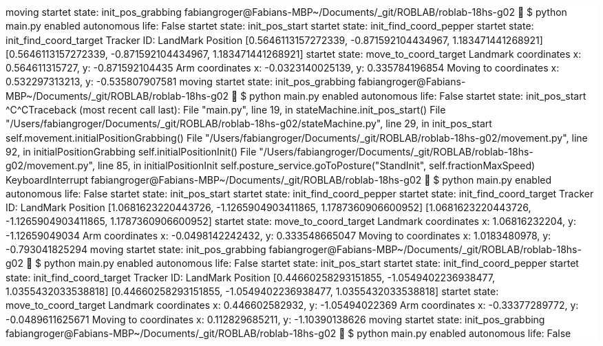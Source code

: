 moving
startet state: init_pos_grabbing
fabiangroger@Fabians-MBP~/Documents/_git/ROBLAB/roblab-18hs-g02
🦄  $  python main.py
enabled autonomous life: False
startet state: init_pos_start
startet state: init_find_coord_pepper
startet state: init_find_coord_target
Tracker ID: LandMark Position [0.5646113157272339, -0.871592104434967, 1.183471441268921]
[0.5646113157272339, -0.871592104434967, 1.183471441268921]
startet state: move_to_coord_target
Landmark coordinates x: 0.564611315727, y: -0.871592104435
Arm coordinates x: -0.0323140025139, y: 0.335784196854
Moving to coordinates x: 0.532297313213, y: -0.535807907581
moving
startet state: init_pos_grabbing
fabiangroger@Fabians-MBP~/Documents/_git/ROBLAB/roblab-18hs-g02
🦄  $  python main.py
enabled autonomous life: False
startet state: init_pos_start
^C^CTraceback (most recent call last):
  File "main.py", line 19, in <module>
    stateMachine.init_pos_start()
  File "/Users/fabiangroger/Documents/_git/ROBLAB/roblab-18hs-g02/stateMachine.py", line 29, in init_pos_start
    self.movement.initialPositionGrabbing()
  File "/Users/fabiangroger/Documents/_git/ROBLAB/roblab-18hs-g02/movement.py", line 92, in initialPositionGrabbing
    self.initialPositionInit()
  File "/Users/fabiangroger/Documents/_git/ROBLAB/roblab-18hs-g02/movement.py", line 85, in initialPositionInit
    self.posture_service.goToPosture("StandInit", self.fractionMaxSpeed)
KeyboardInterrupt
fabiangroger@Fabians-MBP~/Documents/_git/ROBLAB/roblab-18hs-g02
🦄  $  python main.py
enabled autonomous life: False
startet state: init_pos_start
startet state: init_find_coord_pepper
startet state: init_find_coord_target
Tracker ID: LandMark Position [1.0681623220443726, -1.1265904903411865, 1.1787360906600952]
[1.0681623220443726, -1.1265904903411865, 1.1787360906600952]
startet state: move_to_coord_target
Landmark coordinates x: 1.06816232204, y: -1.12659049034
Arm coordinates x: -0.0498142242432, y: 0.333548665047
Moving to coordinates x: 1.0183480978, y: -0.793041825294
moving
startet state: init_pos_grabbing
fabiangroger@Fabians-MBP~/Documents/_git/ROBLAB/roblab-18hs-g02
🦄  $  python main.py
enabled autonomous life: False
startet state: init_pos_start
startet state: init_find_coord_pepper
startet state: init_find_coord_target
Tracker ID: LandMark Position [0.44660258293151855, -1.0549402236938477, 1.0355432033538818]
[0.44660258293151855, -1.0549402236938477, 1.0355432033538818]
startet state: move_to_coord_target
Landmark coordinates x: 0.446602582932, y: -1.05494022369
Arm coordinates x: -0.33377289772, y: -0.0489611625671
Moving to coordinates x: 0.112829685211, y: -1.10390138626
moving
startet state: init_pos_grabbing
fabiangroger@Fabians-MBP~/Documents/_git/ROBLAB/roblab-18hs-g02
🦄  $  python main.py
enabled autonomous life: False